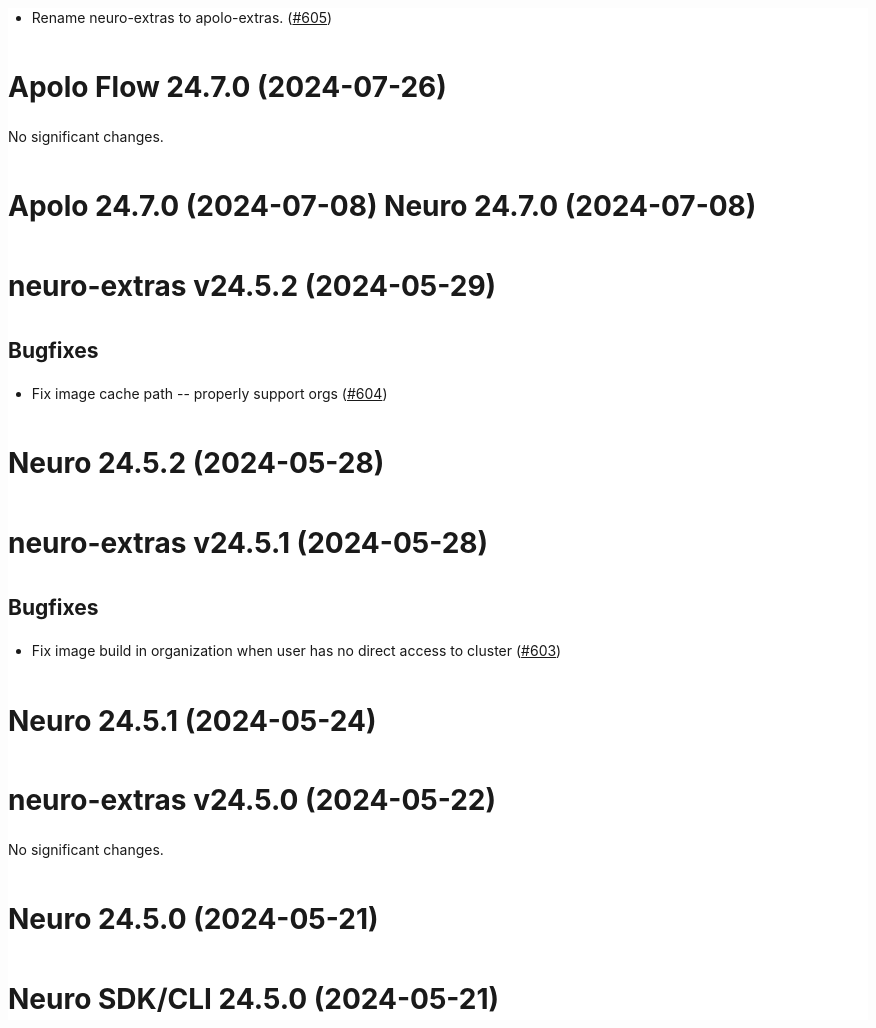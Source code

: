 
- Rename neuro-extras to apolo-extras. ([#605](https://github.com/neuromation/neuro-extras/issues/605))



# Apolo Flow 24.7.0 (2024-07-26)

No significant changes.




Apolo 24.7.0 (2024-07-08)
Neuro 24.7.0 (2024-07-08)
=========================

neuro-extras v24.5.2 (2024-05-29)
=================================



Bugfixes
--------

- Fix image cache path -- properly support orgs ([#604](https://github.com/neuro-inc/neuro-extras/pull/604))




Neuro 24.5.2 (2024-05-28)
=========================

neuro-extras v24.5.1 (2024-05-28)
=================================



Bugfixes
--------

- Fix image build in organization when user has no direct access to cluster ([#603](https://github.com/neuro-inc/neuro-extras/pull/603))




Neuro 24.5.1 (2024-05-24)
=========================

neuro-extras v24.5.0 (2024-05-22)
=================================


No significant changes.



Neuro 24.5.0 (2024-05-21)
=========================

Neuro SDK/CLI 24.5.0 (2024-05-21)
=================================
